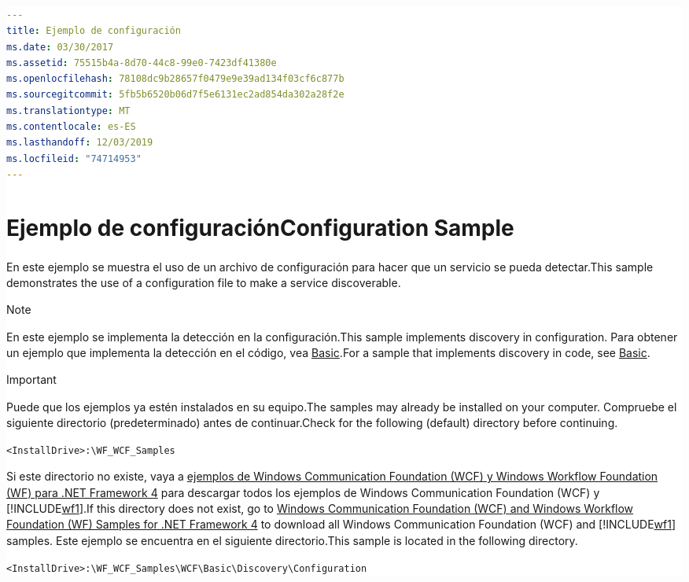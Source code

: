 ```yaml
---
title: Ejemplo de configuración
ms.date: 03/30/2017
ms.assetid: 75515b4a-8d70-44c8-99e0-7423df41380e
ms.openlocfilehash: 78108dc9b28657f0479e9e39ad134f03cf6c877b
ms.sourcegitcommit: 5fb5b6520b06d7f5e6131ec2ad854da302a28f2e
ms.translationtype: MT
ms.contentlocale: es-ES
ms.lasthandoff: 12/03/2019
ms.locfileid: "74714953"
---
```

# <a name="configuration-sample"></a><span data-ttu-id="60984-102">Ejemplo de configuración</span><span class="sxs-lookup"><span data-stu-id="60984-102">Configuration Sample</span></span>
<span data-ttu-id="60984-103">En este ejemplo se muestra el uso de un archivo de configuración para hacer que un servicio se pueda detectar.</span><span class="sxs-lookup"><span data-stu-id="60984-103">This sample demonstrates the use of a configuration file to make a service discoverable.</span></span>  
  
> [!NOTE]
> <span data-ttu-id="60984-104">En este ejemplo se implementa la detección en la configuración.</span><span class="sxs-lookup"><span data-stu-id="60984-104">This sample implements discovery in configuration.</span></span> <span data-ttu-id="60984-105">Para obtener un ejemplo que implementa la detección en el código, vea [Basic](../../../../docs/framework/wcf/samples/basic-sample.md).</span><span class="sxs-lookup"><span data-stu-id="60984-105">For a sample that implements discovery in code, see [Basic](../../../../docs/framework/wcf/samples/basic-sample.md).</span></span>  
  
> [!IMPORTANT]
> <span data-ttu-id="60984-106">Puede que los ejemplos ya estén instalados en su equipo.</span><span class="sxs-lookup"><span data-stu-id="60984-106">The samples may already be installed on your computer.</span></span> <span data-ttu-id="60984-107">Compruebe el siguiente directorio (predeterminado) antes de continuar.</span><span class="sxs-lookup"><span data-stu-id="60984-107">Check for the following (default) directory before continuing.</span></span>  
>   
> `<InstallDrive>:\WF_WCF_Samples`  
>   
> <span data-ttu-id="60984-108">Si este directorio no existe, vaya a [ejemplos de Windows Communication Foundation (WCF) y Windows Workflow Foundation (WF) para .NET Framework 4](https://www.microsoft.com/download/details.aspx?id=21459) para descargar todos los ejemplos de Windows Communication Foundation (WCF) y [!INCLUDE[wf1](../../../../includes/wf1-md.md)].</span><span class="sxs-lookup"><span data-stu-id="60984-108">If this directory does not exist, go to [Windows Communication Foundation (WCF) and Windows Workflow Foundation (WF) Samples for .NET Framework 4](https://www.microsoft.com/download/details.aspx?id=21459) to download all Windows Communication Foundation (WCF) and [!INCLUDE[wf1](../../../../includes/wf1-md.md)] samples.</span></span> <span data-ttu-id="60984-109">Este ejemplo se encuentra en el siguiente directorio.</span><span class="sxs-lookup"><span data-stu-id="60984-109">This sample is located in the following directory.</span></span>  
>   
> `<InstallDrive>:\WF_WCF_Samples\WCF\Basic\Discovery\Configuration`  
  